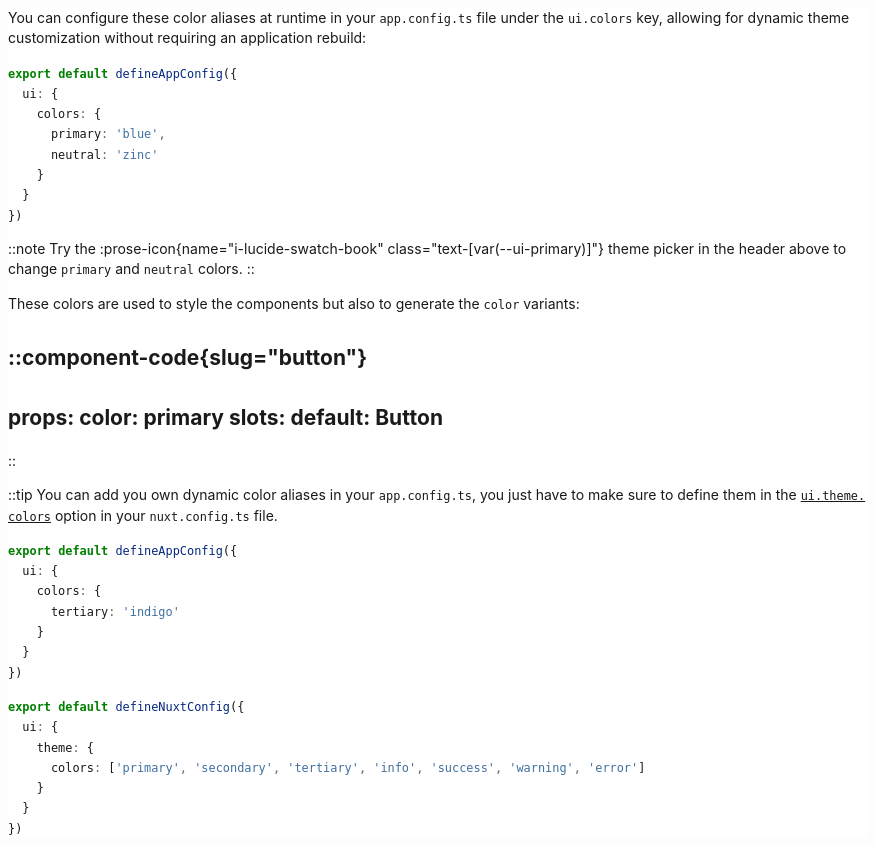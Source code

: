 You can configure these color aliases at runtime in your `app.config.ts` file under the `ui.colors` key, allowing for dynamic theme customization without requiring an application rebuild:

```ts [app.config.ts]
export default defineAppConfig({
  ui: {
    colors: {
      primary: 'blue',
      neutral: 'zinc'
    }
  }
})
```

::note
Try the :prose-icon{name="i-lucide-swatch-book" class="text-[var(--ui-primary)]"} theme picker in the header above to change `primary` and `neutral` colors.
::

These colors are used to style the components but also to generate the `color` variants:

::component-code{slug="button"}
---
props:
  color: primary
slots:
  default: Button
---
::

::tip
You can add you own dynamic color aliases in your `app.config.ts`, you just have to make sure to define them in the [`ui.theme.colors`](/getting-started/installation#themecolors) option in your `nuxt.config.ts` file.

```ts [app.config.ts]
export default defineAppConfig({
  ui: {
    colors: {
      tertiary: 'indigo'
    }
  }
})
```

```ts [nuxt.config.ts]
export default defineNuxtConfig({
  ui: {
    theme: {
      colors: ['primary', 'secondary', 'tertiary', 'info', 'success', 'warning', 'error']
    }
  }
})
```
